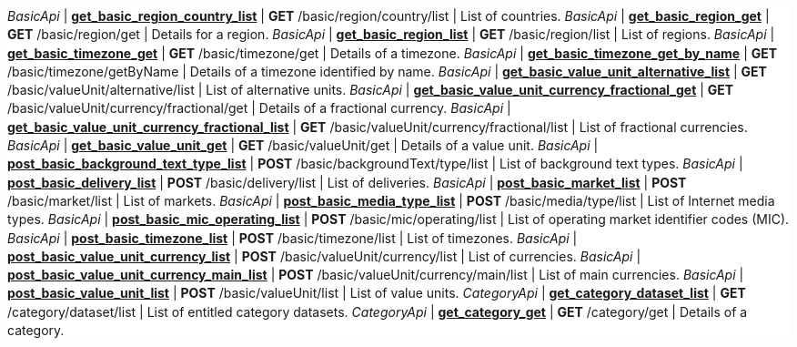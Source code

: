 *BasicApi* | [**get_basic_region_country_list**](https://github.com/FactSet/enterprise-sdk/tree/main/code/python/QuotesAPIforDigitalPortals/v3/docs/BasicApi.md#get_basic_region_country_list) | **GET** /basic/region/country/list | List of countries.
*BasicApi* | [**get_basic_region_get**](https://github.com/FactSet/enterprise-sdk/tree/main/code/python/QuotesAPIforDigitalPortals/v3/docs/BasicApi.md#get_basic_region_get) | **GET** /basic/region/get | Details for a region.
*BasicApi* | [**get_basic_region_list**](https://github.com/FactSet/enterprise-sdk/tree/main/code/python/QuotesAPIforDigitalPortals/v3/docs/BasicApi.md#get_basic_region_list) | **GET** /basic/region/list | List of regions.
*BasicApi* | [**get_basic_timezone_get**](https://github.com/FactSet/enterprise-sdk/tree/main/code/python/QuotesAPIforDigitalPortals/v3/docs/BasicApi.md#get_basic_timezone_get) | **GET** /basic/timezone/get | Details of a timezone.
*BasicApi* | [**get_basic_timezone_get_by_name**](https://github.com/FactSet/enterprise-sdk/tree/main/code/python/QuotesAPIforDigitalPortals/v3/docs/BasicApi.md#get_basic_timezone_get_by_name) | **GET** /basic/timezone/getByName | Details of a timezone identified by name.
*BasicApi* | [**get_basic_value_unit_alternative_list**](https://github.com/FactSet/enterprise-sdk/tree/main/code/python/QuotesAPIforDigitalPortals/v3/docs/BasicApi.md#get_basic_value_unit_alternative_list) | **GET** /basic/valueUnit/alternative/list | List of alternative units.
*BasicApi* | [**get_basic_value_unit_currency_fractional_get**](https://github.com/FactSet/enterprise-sdk/tree/main/code/python/QuotesAPIforDigitalPortals/v3/docs/BasicApi.md#get_basic_value_unit_currency_fractional_get) | **GET** /basic/valueUnit/currency/fractional/get | Details of a fractional currency.
*BasicApi* | [**get_basic_value_unit_currency_fractional_list**](https://github.com/FactSet/enterprise-sdk/tree/main/code/python/QuotesAPIforDigitalPortals/v3/docs/BasicApi.md#get_basic_value_unit_currency_fractional_list) | **GET** /basic/valueUnit/currency/fractional/list | List of fractional currencies.
*BasicApi* | [**get_basic_value_unit_get**](https://github.com/FactSet/enterprise-sdk/tree/main/code/python/QuotesAPIforDigitalPortals/v3/docs/BasicApi.md#get_basic_value_unit_get) | **GET** /basic/valueUnit/get | Details of a value unit.
*BasicApi* | [**post_basic_background_text_type_list**](https://github.com/FactSet/enterprise-sdk/tree/main/code/python/QuotesAPIforDigitalPortals/v3/docs/BasicApi.md#post_basic_background_text_type_list) | **POST** /basic/backgroundText/type/list | List of background text types.
*BasicApi* | [**post_basic_delivery_list**](https://github.com/FactSet/enterprise-sdk/tree/main/code/python/QuotesAPIforDigitalPortals/v3/docs/BasicApi.md#post_basic_delivery_list) | **POST** /basic/delivery/list | List of deliveries.
*BasicApi* | [**post_basic_market_list**](https://github.com/FactSet/enterprise-sdk/tree/main/code/python/QuotesAPIforDigitalPortals/v3/docs/BasicApi.md#post_basic_market_list) | **POST** /basic/market/list | List of markets.
*BasicApi* | [**post_basic_media_type_list**](https://github.com/FactSet/enterprise-sdk/tree/main/code/python/QuotesAPIforDigitalPortals/v3/docs/BasicApi.md#post_basic_media_type_list) | **POST** /basic/media/type/list | List of Internet media types.
*BasicApi* | [**post_basic_mic_operating_list**](https://github.com/FactSet/enterprise-sdk/tree/main/code/python/QuotesAPIforDigitalPortals/v3/docs/BasicApi.md#post_basic_mic_operating_list) | **POST** /basic/mic/operating/list | List of operating market identifier codes (MIC).
*BasicApi* | [**post_basic_timezone_list**](https://github.com/FactSet/enterprise-sdk/tree/main/code/python/QuotesAPIforDigitalPortals/v3/docs/BasicApi.md#post_basic_timezone_list) | **POST** /basic/timezone/list | List of timezones.
*BasicApi* | [**post_basic_value_unit_currency_list**](https://github.com/FactSet/enterprise-sdk/tree/main/code/python/QuotesAPIforDigitalPortals/v3/docs/BasicApi.md#post_basic_value_unit_currency_list) | **POST** /basic/valueUnit/currency/list | List of currencies.
*BasicApi* | [**post_basic_value_unit_currency_main_list**](https://github.com/FactSet/enterprise-sdk/tree/main/code/python/QuotesAPIforDigitalPortals/v3/docs/BasicApi.md#post_basic_value_unit_currency_main_list) | **POST** /basic/valueUnit/currency/main/list | List of main currencies.
*BasicApi* | [**post_basic_value_unit_list**](https://github.com/FactSet/enterprise-sdk/tree/main/code/python/QuotesAPIforDigitalPortals/v3/docs/BasicApi.md#post_basic_value_unit_list) | **POST** /basic/valueUnit/list | List of value units.
*CategoryApi* | [**get_category_dataset_list**](https://github.com/FactSet/enterprise-sdk/tree/main/code/python/QuotesAPIforDigitalPortals/v3/docs/CategoryApi.md#get_category_dataset_list) | **GET** /category/dataset/list | List of entitled category datasets.
*CategoryApi* | [**get_category_get**](https://github.com/FactSet/enterprise-sdk/tree/main/code/python/QuotesAPIforDigitalPortals/v3/docs/CategoryApi.md#get_category_get) | **GET** /category/get | Details of a category.